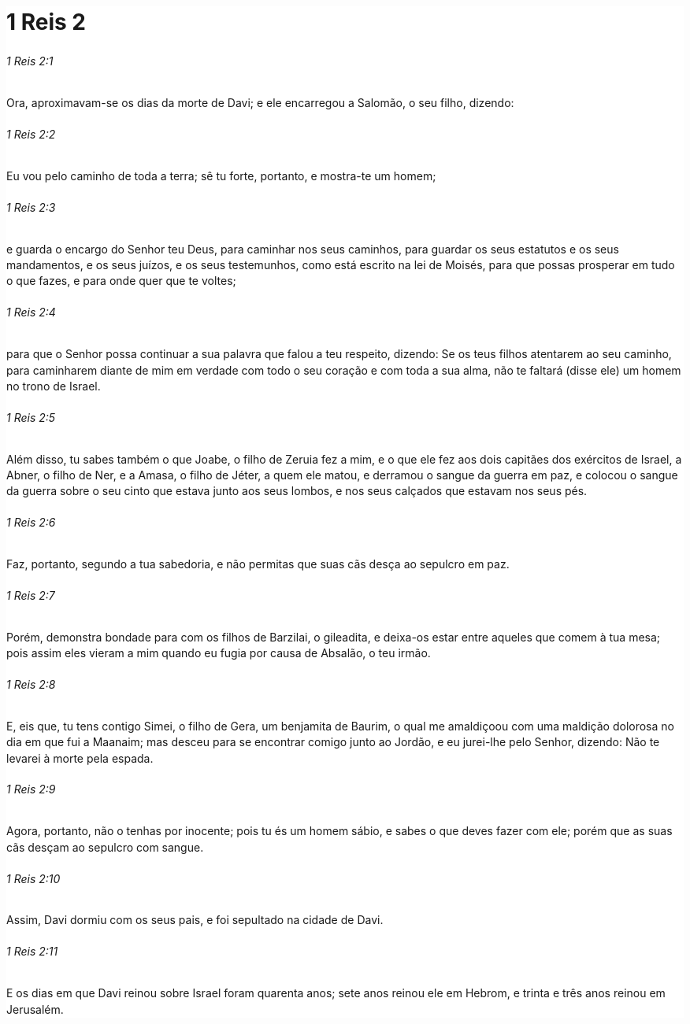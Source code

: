 # 1 Reis 2

###### 1 Reis 2:1

Ora, aproximavam-se os dias da morte de Davi; e ele encarregou a Salomão, o seu filho, dizendo:

###### 1 Reis 2:2

Eu vou pelo caminho de toda a terra; sê tu forte, portanto, e mostra-te um homem;

###### 1 Reis 2:3

e guarda o encargo do Senhor teu Deus, para caminhar nos seus caminhos, para guardar os seus estatutos e os seus mandamentos, e os seus juízos, e os seus testemunhos, como está escrito na lei de Moisés, para que possas prosperar em tudo o que fazes, e para onde quer que te voltes;

###### 1 Reis 2:4

para que o Senhor possa continuar a sua palavra que falou a teu respeito, dizendo: Se os teus filhos atentarem ao seu caminho, para caminharem diante de mim em verdade com todo o seu coração e com toda a sua alma, não te faltará (disse ele) um homem no trono de Israel.

###### 1 Reis 2:5

Além disso, tu sabes também o que Joabe, o filho de Zeruia fez a mim, e o que ele fez aos dois capitães dos exércitos de Israel, a Abner, o filho de Ner, e a Amasa, o filho de Jéter, a quem ele matou, e derramou o sangue da guerra em paz, e colocou o sangue da guerra sobre o seu cinto que estava junto aos seus lombos, e nos seus calçados que estavam nos seus pés.

###### 1 Reis 2:6

Faz, portanto, segundo a tua sabedoria, e não permitas que suas cãs desça ao sepulcro em paz.

###### 1 Reis 2:7

Porém, demonstra bondade para com os filhos de Barzilai, o gileadita, e deixa-os estar entre aqueles que comem à tua mesa; pois assim eles vieram a mim quando eu fugia por causa de Absalão, o teu irmão.

###### 1 Reis 2:8

E, eis que, tu tens contigo Simei, o filho de Gera, um benjamita de Baurim, o qual me amaldiçoou com uma maldição dolorosa no dia em que fui a Maanaim; mas desceu para se encontrar comigo junto ao Jordão, e eu jurei-lhe pelo Senhor, dizendo: Não te levarei à morte pela espada.

###### 1 Reis 2:9

Agora, portanto, não o tenhas por inocente; pois tu és um homem sábio, e sabes o que deves fazer com ele; porém que as suas cãs desçam ao sepulcro com sangue.

###### 1 Reis 2:10

Assim, Davi dormiu com os seus pais, e foi sepultado na cidade de Davi.

###### 1 Reis 2:11

E os dias em que Davi reinou sobre Israel foram quarenta anos; sete anos reinou ele em Hebrom, e trinta e três anos reinou em Jerusalém.
